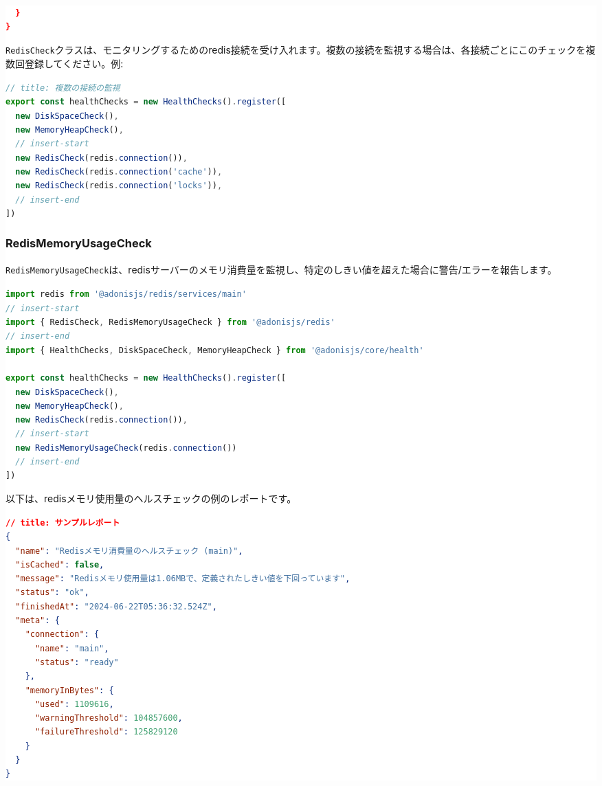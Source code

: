 ```json
  }
}
```

`RedisCheck`クラスは、モニタリングするためのredis接続を受け入れます。複数の接続を監視する場合は、各接続ごとにこのチェックを複数回登録してください。例:

```ts
// title: 複数の接続の監視
export const healthChecks = new HealthChecks().register([
  new DiskSpaceCheck(),
  new MemoryHeapCheck(),
  // insert-start
  new RedisCheck(redis.connection()),
  new RedisCheck(redis.connection('cache')),
  new RedisCheck(redis.connection('locks')),
  // insert-end
])
```

### RedisMemoryUsageCheck
`RedisMemoryUsageCheck`は、redisサーバーのメモリ消費量を監視し、特定のしきい値を超えた場合に警告/エラーを報告します。

```ts
import redis from '@adonisjs/redis/services/main'
// insert-start
import { RedisCheck, RedisMemoryUsageCheck } from '@adonisjs/redis'
// insert-end
import { HealthChecks, DiskSpaceCheck, MemoryHeapCheck } from '@adonisjs/core/health'

export const healthChecks = new HealthChecks().register([
  new DiskSpaceCheck(),
  new MemoryHeapCheck(),
  new RedisCheck(redis.connection()),
  // insert-start
  new RedisMemoryUsageCheck(redis.connection())
  // insert-end
])
```

以下は、redisメモリ使用量のヘルスチェックの例のレポートです。

```json
// title: サンプルレポート
{
  "name": "Redisメモリ消費量のヘルスチェック (main)",
  "isCached": false,
  "message": "Redisメモリ使用量は1.06MBで、定義されたしきい値を下回っています",
  "status": "ok",
  "finishedAt": "2024-06-22T05:36:32.524Z",
  "meta": {
    "connection": {
      "name": "main",
      "status": "ready"
    },
    "memoryInBytes": {
      "used": 1109616,
      "warningThreshold": 104857600,
      "failureThreshold": 125829120
    }
  }
}
```
